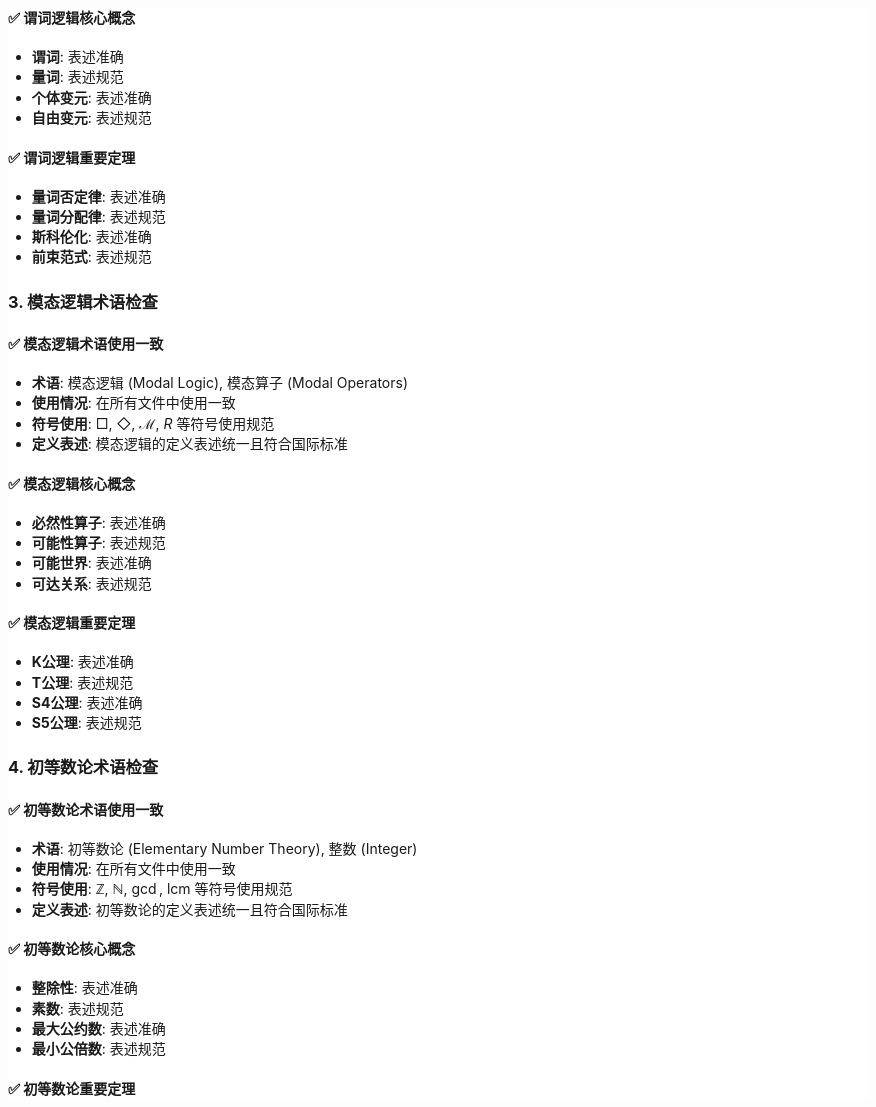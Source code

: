 #### ✅ 谓词逻辑核心概念

- **谓词**: 表述准确
- **量词**: 表述规范
- **个体变元**: 表述准确
- **自由变元**: 表述规范

#### ✅ 谓词逻辑重要定理

- **量词否定律**: 表述准确
- **量词分配律**: 表述规范
- **斯科伦化**: 表述准确
- **前束范式**: 表述规范

### 3. 模态逻辑术语检查

#### ✅ 模态逻辑术语使用一致

- **术语**: 模态逻辑 (Modal Logic), 模态算子 (Modal Operators)
- **使用情况**: 在所有文件中使用一致
- **符号使用**: $\Box$, $\Diamond$, $\mathcal{M}$, $R$ 等符号使用规范
- **定义表述**: 模态逻辑的定义表述统一且符合国际标准

#### ✅ 模态逻辑核心概念

- **必然性算子**: 表述准确
- **可能性算子**: 表述规范
- **可能世界**: 表述准确
- **可达关系**: 表述规范

#### ✅ 模态逻辑重要定理

- **K公理**: 表述准确
- **T公理**: 表述规范
- **S4公理**: 表述准确
- **S5公理**: 表述规范

### 4. 初等数论术语检查

#### ✅ 初等数论术语使用一致

- **术语**: 初等数论 (Elementary Number Theory), 整数 (Integer)
- **使用情况**: 在所有文件中使用一致
- **符号使用**: $\mathbb{Z}$, $\mathbb{N}$, $\gcd$, $\text{lcm}$ 等符号使用规范
- **定义表述**: 初等数论的定义表述统一且符合国际标准

#### ✅ 初等数论核心概念

- **整除性**: 表述准确
- **素数**: 表述规范
- **最大公约数**: 表述准确
- **最小公倍数**: 表述规范

#### ✅ 初等数论重要定理
